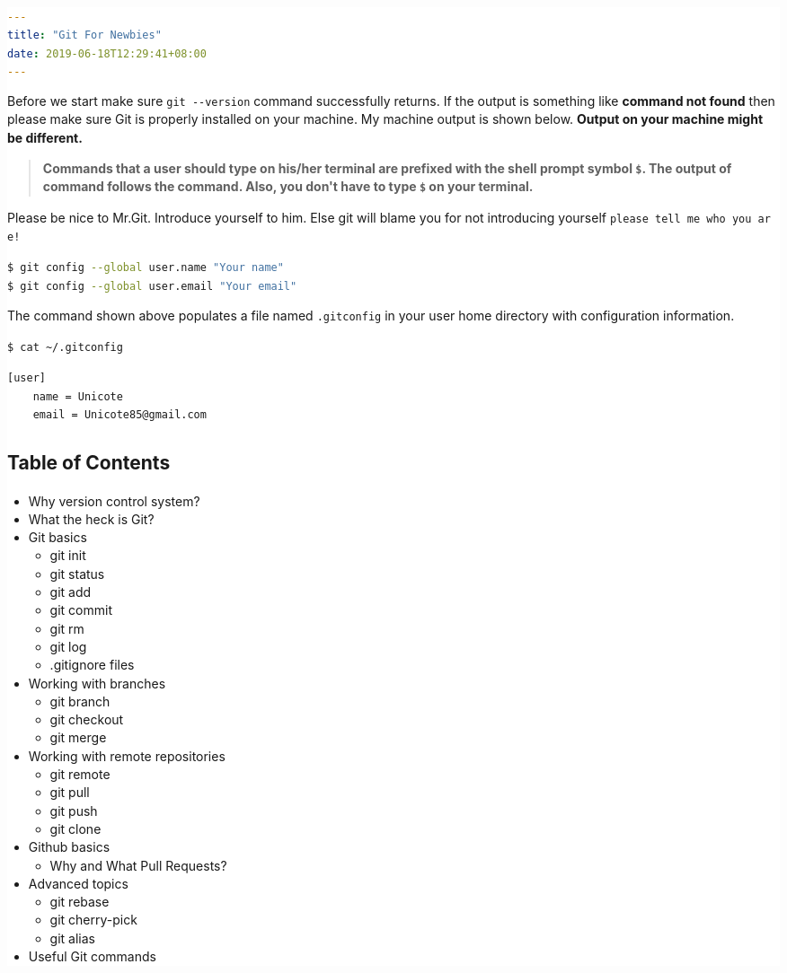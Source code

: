 ```yaml
---
title: "Git For Newbies"
date: 2019-06-18T12:29:41+08:00
---
```


Before we start make sure `git --version` command successfully returns. If the output is something like **command not found** then please make sure Git is properly installed on your machine. My machine output is shown below. **Output on your machine might be different.**

> **Commands that a user should type on his/her terminal are prefixed with the shell prompt symbol `$`. The output of command follows the command. Also, you don't have to type `$` on your terminal.**

Please be nice to Mr.Git. Introduce yourself to him. Else git will blame you for not introducing yourself `please tell me who you are!`

```bash
$ git config --global user.name "Your name"
$ git config --global user.email "Your email"
```

The command shown above populates a file named `.gitconfig` in your user home directory with configuration information.

```bash
$ cat ~/.gitconfig
```
```
[user]
	name = Unicote
	email = Unicote85@gmail.com
```

## Table of Contents

* Why version control system?
* What the heck is Git?
* Git basics
  * git init
  * git status
  * git add
  * git commit
  * git rm
  * git log
  * .gitignore files
* Working with branches
  * git branch
  * git checkout
  * git merge
* Working with remote repositories
  * git remote
  * git pull
  * git push
  * git clone
* Github basics
  * Why and What Pull Requests?
* Advanced topics
  * git rebase
  * git cherry-pick
  * git alias
* Useful Git commands
